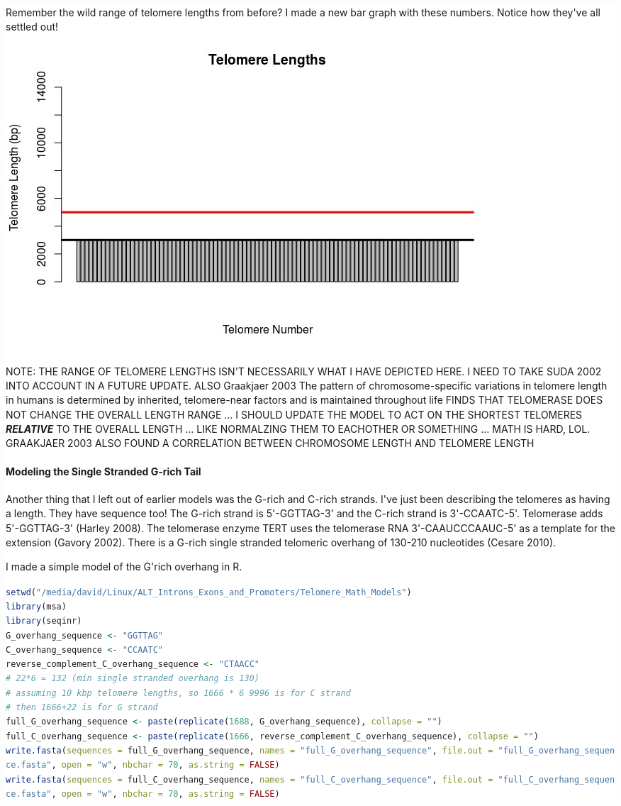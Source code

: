 Remember the wild range of telomere lengths from before? I made a new bar graph with these numbers. Notice how they've all settled out!

![Equal_Telomere_Shortening_Bar_Graph.jpg](/Assets/Equal_Telomere_Shortening_Bar_Graph.jpg "Equal_Telomere_Shortening_Bar_Graph.jpg")

NOTE: THE RANGE OF TELOMERE LENGTHS ISN'T NECESSARILY WHAT I HAVE DEPICTED HERE. I NEED TO TAKE SUDA 2002 INTO ACCOUNT IN A FUTURE UPDATE. ALSO Graakjaer 2003 The pattern of chromosome-specific variations in telomere length in humans is determined by inherited, telomere-near factors and is maintained throughout life FINDS THAT TELOMERASE DOES NOT CHANGE THE OVERALL LENGTH RANGE ... I SHOULD UPDATE THE MODEL TO ACT ON THE SHORTEST TELOMERES ***RELATIVE*** TO THE OVERALL LENGTH ... LIKE NORMALZING THEM TO EACHOTHER OR SOMETHING ... MATH IS HARD, LOL. GRAAKJAER 2003 ALSO FOUND A CORRELATION BETWEEN CHROMOSOME LENGTH AND TELOMERE LENGTH

#### Modeling the Single Stranded G-rich Tail
Another thing that I left out of earlier models was the G-rich and C-rich strands. I've just been describing the telomeres as having a length. They have sequence too! The G-rich strand is 5'-GGTTAG-3' and the C-rich strand is 3'-CCAATC-5'. Telomerase adds 5'-GGTTAG-3' (Harley 2008). The telomerase enzyme TERT uses the telomerase RNA 3'-CAAUCCCAAUC-5' as a template for the extension (Gavory 2002). There is a G-rich single stranded telomeric overhang of 130-210 nucleotides (Cesare 2010).

I made a simple model of the G'rich overhang in R.

```r
setwd("/media/david/Linux/ALT_Introns_Exons_and_Promoters/Telomere_Math_Models")
library(msa)
library(seqinr)
G_overhang_sequence <- "GGTTAG"
C_overhang_sequence <- "CCAATC"
reverse_complement_C_overhang_sequence <- "CTAACC"
# 22*6 = 132 (min single stranded overhang is 130)
# assuming 10 kbp telomere lengths, so 1666 * 6 9996 is for C strand
# then 1666+22 is for G strand
full_G_overhang_sequence <- paste(replicate(1688, G_overhang_sequence), collapse = "")
full_C_overhang_sequence <- paste(replicate(1666, reverse_complement_C_overhang_sequence), collapse = "")
write.fasta(sequences = full_G_overhang_sequence, names = "full_G_overhang_sequence", file.out = "full_G_overhang_sequence.fasta", open = "w", nbchar = 70, as.string = FALSE)
write.fasta(sequences = full_C_overhang_sequence, names = "full_C_overhang_sequence", file.out = "full_C_overhang_sequence.fasta", open = "w", nbchar = 70, as.string = FALSE)
```
